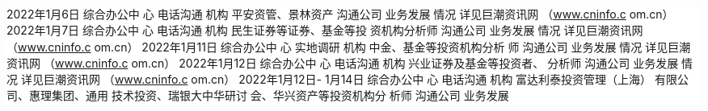 2022年1月6日
综合办公中
心
电话沟通
机构
平安资管、景林资产
沟通公司
业务发展
情况
详见巨潮资讯网
（www.cninfo.c
om.cn）
2022年1月7日
综合办公中
心
电话沟通
机构
民生证券等证券、基金等投
资机构分析师
沟通公司
业务发展
情况
详见巨潮资讯网
（www.cninfo.c
om.cn）
2022年1月11日
综合办公中
心
实地调研
机构
中金、基金等投资机构分析
师
沟通公司
业务发展
情况
详见巨潮资讯网
（www.cninfo.c
om.cn）
2022年1月12日
综合办公中
心
电话沟通
机构
兴业证券及基金等投资者、
分析师
沟通公司
业务发展
情况
详见巨潮资讯网
（www.cninfo.c
om.cn）
2022年1月12日-
1月14日
综合办公中
心
电话沟通
机构
富达利泰投资管理（上海）
有限公司、惠理集团、通用
技术投资、瑞银大中华研讨
会、华兴资产等投资机构分
析师
沟通公司
业务发展